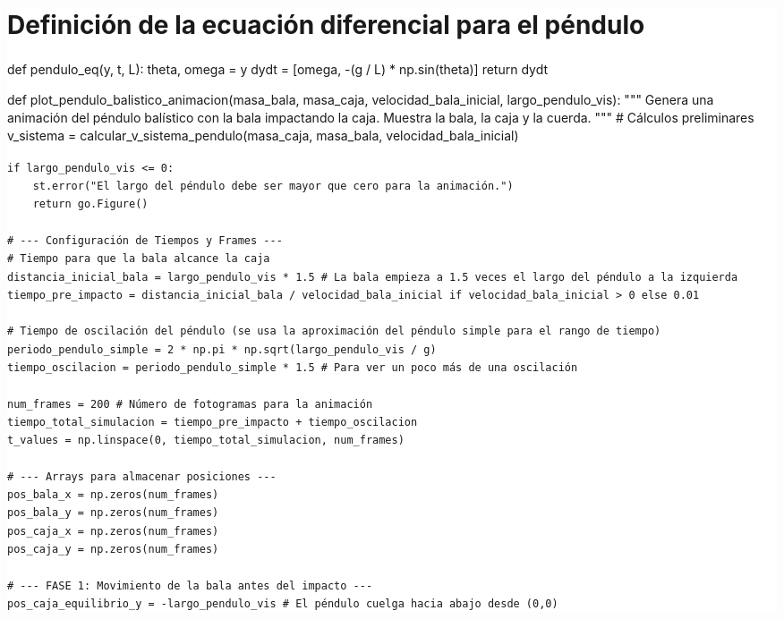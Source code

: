 # Definición de la ecuación diferencial para el péndulo
def pendulo_eq(y, t, L):
    theta, omega = y
    dydt = [omega, -(g / L) * np.sin(theta)]
    return dydt

def plot_pendulo_balistico_animacion(masa_bala, masa_caja, velocidad_bala_inicial, largo_pendulo_vis):
    """
    Genera una animación del péndulo balístico con la bala impactando la caja.
    Muestra la bala, la caja y la cuerda.
    """
    # Cálculos preliminares
    v_sistema = calcular_v_sistema_pendulo(masa_caja, masa_bala, velocidad_bala_inicial)

    if largo_pendulo_vis <= 0:
        st.error("El largo del péndulo debe ser mayor que cero para la animación.")
        return go.Figure()

    # --- Configuración de Tiempos y Frames ---
    # Tiempo para que la bala alcance la caja
    distancia_inicial_bala = largo_pendulo_vis * 1.5 # La bala empieza a 1.5 veces el largo del péndulo a la izquierda
    tiempo_pre_impacto = distancia_inicial_bala / velocidad_bala_inicial if velocidad_bala_inicial > 0 else 0.01

    # Tiempo de oscilación del péndulo (se usa la aproximación del péndulo simple para el rango de tiempo)
    periodo_pendulo_simple = 2 * np.pi * np.sqrt(largo_pendulo_vis / g)
    tiempo_oscilacion = periodo_pendulo_simple * 1.5 # Para ver un poco más de una oscilación

    num_frames = 200 # Número de fotogramas para la animación
    tiempo_total_simulacion = tiempo_pre_impacto + tiempo_oscilacion
    t_values = np.linspace(0, tiempo_total_simulacion, num_frames)

    # --- Arrays para almacenar posiciones ---
    pos_bala_x = np.zeros(num_frames)
    pos_bala_y = np.zeros(num_frames)
    pos_caja_x = np.zeros(num_frames)
    pos_caja_y = np.zeros(num_frames)

    # --- FASE 1: Movimiento de la bala antes del impacto ---
    pos_caja_equilibrio_y = -largo_pendulo_vis # El péndulo cuelga hacia abajo desde (0,0)
